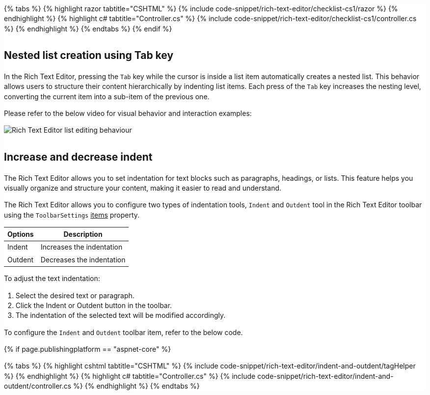 {% tabs %}
{% highlight razor tabtitle="CSHTML" %}
{% include code-snippet/rich-text-editor/checklist-cs1/razor %}
{% endhighlight %}
{% highlight c# tabtitle="Controller.cs" %}
{% include code-snippet/rich-text-editor/checklist-cs1/controller.cs %}
{% endhighlight %}
{% endtabs %}
{% endif %}

## Nested list creation using Tab key

In the Rich Text Editor, pressing the `Tab` key while the cursor is inside a list item automatically creates a nested list. This behavior allows users to structure their content hierarchically by indenting list items. Each press of the `Tab` key increases the nesting level, converting the current item into a sub-item of the previous one.

Please refer to the below video for visual behavior and interaction examples:

![Rich Text Editor list editing behaviour](../images/list-editing.gif)

## Increase and decrease indent

The Rich Text Editor allows you to set indentation for text blocks such as paragraphs, headings, or lists. This feature helps you visually organize and structure your content, making it easier to read and understand.

The Rich Text Editor allows you to configure two types of indentation tools, `Indent` and `Outdent` tool  in the Rich Text Editor toolbar using the `ToolbarSettings` [items](https://help.syncfusion.com/cr/aspnetcore-js2/Syncfusion.EJ2.RichTextEditor.RichTextEditorToolbarSettings.html#Syncfusion_EJ2_RichTextEditor_RichTextEditorToolbarSettings_Items) property.

| Options | Description |
|----------------|---------|
| Indent | Increases the indentation |
| Outdent | Decreases the indentation |

To adjust the text indentation:

1. Select the desired text or paragraph.
2. Click the Indent or Outdent button in the toolbar.
3. The indentation of the selected text will be modified accordingly.

To configure the `Indent` and `Outdent` toolbar item, refer to the below code.

{% if page.publishingplatform == "aspnet-core" %}

{% tabs %}
{% highlight cshtml tabtitle="CSHTML" %}
{% include code-snippet/rich-text-editor/indent-and-outdent/tagHelper %}
{% endhighlight %}
{% highlight c# tabtitle="Controller.cs" %}
{% include code-snippet/rich-text-editor/indent-and-outdent/controller.cs %}
{% endhighlight %}
{% endtabs %}
